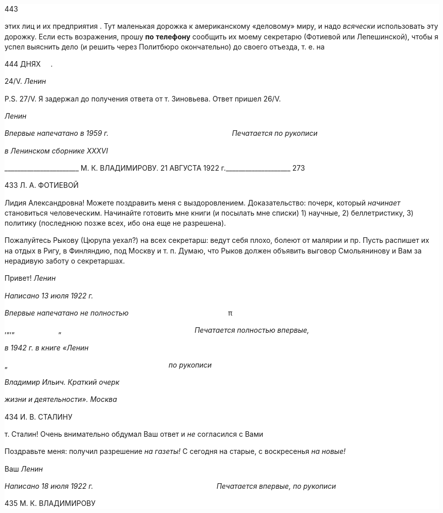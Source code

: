 443

этих лиц и их предприятия . Тут маленькая дорожка к американскому «деловому» миру, и надо _всячески_ использовать эту дорожку. Если есть возражения, прошу **по** **телефону** сообщить их моему секретарю (Фотиевой или Лепешинской), чтобы я успел выяснить дело (и решить через Политбюро окончательно) до своего отъезда, т. е. на

444 ДНЯХ     .

24/V. _Ленин_

P.S. 27/V. Я задержал до получения ответа от т. Зиновьева. Ответ пришел 26/V.

_Ленин_

_Впервые напечатано в 1959 г.                                                              Печатается по рукописи_

_в Ленинском сборнике_ _XXXVI_

  

_______________________ M. К. ВЛАДИМИРОВУ. 21 АВГУСТА 1922 г.____________________ 273

433 Л. А. ФОТИЕВОЙ

Лидия Александровна! Можете поздравить меня с выздоровлением. Доказательство: почерк, который _начинает_ становиться человеческим. Начинайте готовить мне книги (и посылать мне списки) 1) научные, 2) беллетристику, 3) политику (последнюю позже всех, ибо она еще не разрешена).

Пожалуйтесь Рыкову (Цюрупа уехал?) на всех секретарш: ведут себя плохо, болеют от малярии и пр. Пусть распишет их на отдых в Ригу, в Финляндию, под Москву и т. п. Думаю, что Рыков должен объявить выговор Смольянинову и Вам за нерадивую заботу о секретаршах.

Привет! _Ленин_

_Написано 13 июля 1922 г._

_Впервые напечатано не полностью_                                                  π

,„,„                      „                                                                   _Печатается полностью впервые,_

_в 1942 г. в книге «Ленин_

„                                                                                 _по рукописи_

_Владимир Ильич. Краткий очерк_

_жизни и деятельности». Москва_

434 И. В. СТАЛИНУ

т. Сталин! Очень внимательно обдумал Ваш ответ и _не_ согласился с Вами

Поздравьте меня: получил разрешение _на газеты!_ С сегодня на старые, с воскресе­нья _на новые!_

Ваш _Ленин_

_Написано 18 июля 1922 г.                                                              Печатается впервые, по рукописи_

435 М. К. ВЛАДИМИРОВУ
